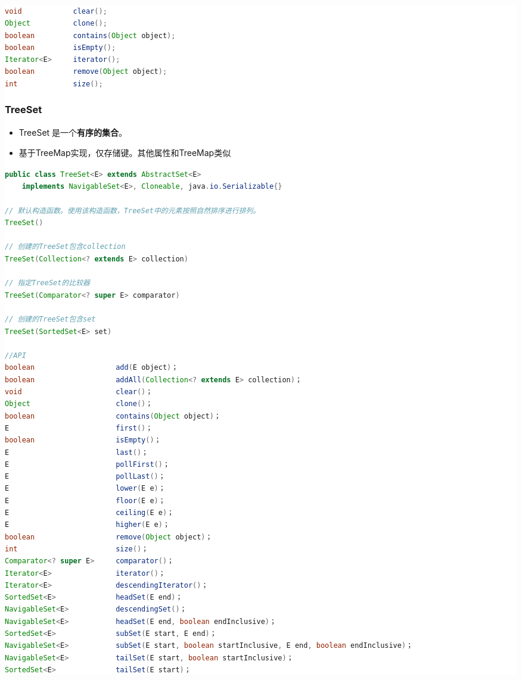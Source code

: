 ```java
void            clear();
Object          clone();
boolean         contains(Object object);
boolean         isEmpty();
Iterator<E>     iterator();
boolean         remove(Object object);
int             size();
```

### TreeSet

- TreeSet 是一个**有序的集合**。

- 基于TreeMap实现，仅存储键。其他属性和TreeMap类似

```java
public class TreeSet<E> extends AbstractSet<E>        
    implements NavigableSet<E>, Cloneable, java.io.Serializable{}

// 默认构造函数。使用该构造函数，TreeSet中的元素按照自然排序进行排列。
TreeSet()

// 创建的TreeSet包含collection
TreeSet(Collection<? extends E> collection)

// 指定TreeSet的比较器
TreeSet(Comparator<? super E> comparator)

// 创建的TreeSet包含set
TreeSet(SortedSet<E> set)
    
//API
boolean                   add(E object)；
boolean                   addAll(Collection<? extends E> collection)；
void                      clear()；
Object                    clone()；
boolean                   contains(Object object)；
E                         first()；
boolean                   isEmpty()；
E                         last()；
E                         pollFirst()；
E                         pollLast()；
E                         lower(E e)；
E                         floor(E e)；
E                         ceiling(E e)；
E                         higher(E e)；
boolean                   remove(Object object)；
int                       size()；
Comparator<? super E>     comparator()；
Iterator<E>               iterator()；
Iterator<E>               descendingIterator()；
SortedSet<E>              headSet(E end)；
NavigableSet<E>           descendingSet()；
NavigableSet<E>           headSet(E end, boolean endInclusive)；
SortedSet<E>              subSet(E start, E end)；
NavigableSet<E>           subSet(E start, boolean startInclusive, E end, boolean endInclusive)；
NavigableSet<E>           tailSet(E start, boolean startInclusive)；
SortedSet<E>              tailSet(E start)；    
```
